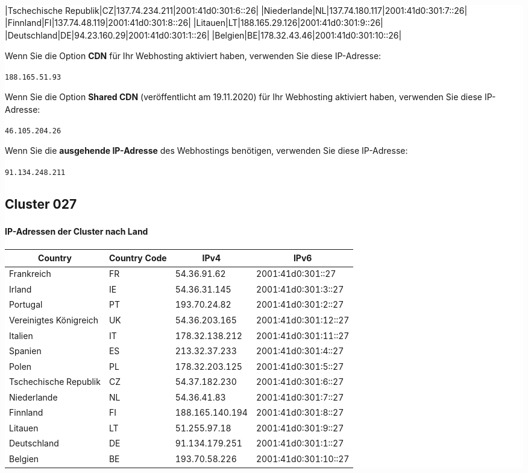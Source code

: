 |Tschechische Republik|CZ|137.74.234.211|2001:41d0:301:6::26|
|Niederlande|NL|137.74.180.117|2001:41d0:301:7::26|
|Finnland|FI|137.74.48.119|2001:41d0:301:8::26|
|Litauen|LT|188.165.29.126|2001:41d0:301:9::26|
|Deutschland|DE|94.23.160.29|2001:41d0:301:1::26|
|Belgien|BE|178.32.43.46|2001:41d0:301:10::26|

Wenn Sie die Option **CDN** für Ihr Webhosting aktiviert haben, verwenden Sie diese IP-Adresse:

```bash
188.165.51.93
```

Wenn Sie die Option **Shared CDN** (veröffentlicht am 19.11.2020) für Ihr Webhosting aktiviert haben, verwenden Sie diese IP-Adresse:

```bash
46.105.204.26
```

Wenn Sie die **ausgehende IP-Adresse** des Webhostings benötigen, verwenden Sie diese IP-Adresse:

```bash
91.134.248.211
```

## Cluster 027

#### IP-Adressen der Cluster nach Land

|Country|Country Code|IPv4|IPv6|
|---|---|----|---|
|Frankreich|FR|54.36.91.62|2001:41d0:301::27|
|Irland|IE|54.36.31.145|2001:41d0:301:3::27|
|Portugal|PT|193.70.24.82|2001:41d0:301:2::27|
|Vereinigtes Königreich|UK|54.36.203.165|2001:41d0:301:12::27|
|Italien|IT|178.32.138.212|2001:41d0:301:11::27|
|Spanien|ES|213.32.37.233|2001:41d0:301:4::27|
|Polen|PL|178.32.203.125|2001:41d0:301:5::27|
|Tschechische Republik|CZ|54.37.182.230|2001:41d0:301:6::27|
|Niederlande|NL|54.36.41.83|2001:41d0:301:7::27|
|Finnland|FI|188.165.140.194|2001:41d0:301:8::27|
|Litauen|LT|51.255.97.18|2001:41d0:301:9::27|
|Deutschland|DE|91.134.179.251|2001:41d0:301:1::27|
|Belgien|BE|193.70.58.226|2001:41d0:301:10::27|
